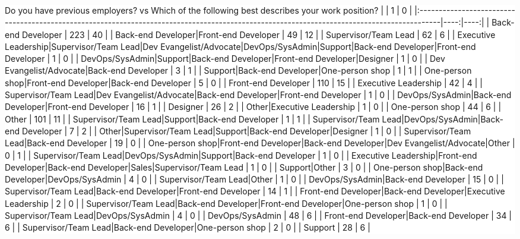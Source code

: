 Do you have previous employers? vs Which of the following best describes your work position?
|                                                                                                                                            |   1 |   0 |
|:-------------------------------------------------------------------------------------------------------------------------------------------|----:|----:|
| Back-end Developer                                                                                                                         | 223 |  40 |
| Back-end Developer|Front-end Developer                                                                                                     |  49 |  12 |
| Supervisor/Team Lead                                                                                                                       |  62 |   6 |
| Executive Leadership|Supervisor/Team Lead|Dev Evangelist/Advocate|DevOps/SysAdmin|Support|Back-end Developer|Front-end Developer           |   1 |   0 |
| DevOps/SysAdmin|Support|Back-end Developer|Front-end Developer|Designer                                                                    |   1 |   0 |
| Dev Evangelist/Advocate|Back-end Developer                                                                                                 |   3 |   1 |
| Support|Back-end Developer|One-person shop                                                                                                 |   1 |   1 |
| One-person shop|Front-end Developer|Back-end Developer                                                                                     |   5 |   0 |
| Front-end Developer                                                                                                                        | 110 |  15 |
| Executive Leadership                                                                                                                       |  42 |   4 |
| Supervisor/Team Lead|Dev Evangelist/Advocate|Back-end Developer|Front-end Developer                                                        |   1 |   0 |
| DevOps/SysAdmin|Back-end Developer|Front-end Developer                                                                                     |  16 |   1 |
| Designer                                                                                                                                   |  26 |   2 |
| Other|Executive Leadership                                                                                                                 |   1 |   0 |
| One-person shop                                                                                                                            |  44 |   6 |
| Other                                                                                                                                      | 101 |  11 |
| Supervisor/Team Lead|Support|Back-end Developer                                                                                            |   1 |   1 |
| Supervisor/Team Lead|DevOps/SysAdmin|Back-end Developer                                                                                    |   7 |   2 |
| Other|Supervisor/Team Lead|Support|Back-end Developer|Designer                                                                             |   1 |   0 |
| Supervisor/Team Lead|Back-end Developer                                                                                                    |  19 |   0 |
| One-person shop|Front-end Developer|Back-end Developer|Dev Evangelist/Advocate|Other                                                       |   0 |   1 |
| Supervisor/Team Lead|DevOps/SysAdmin|Support|Back-end Developer                                                                            |   1 |   0 |
| Executive Leadership|Front-end Developer|Back-end Developer|Sales|Supervisor/Team Lead                                                     |   1 |   0 |
| Support|Other                                                                                                                              |   3 |   0 |
| One-person shop|Back-end Developer|DevOps/SysAdmin                                                                                         |   4 |   0 |
| Supervisor/Team Lead|Other                                                                                                                 |   1 |   0 |
| DevOps/SysAdmin|Back-end Developer                                                                                                         |  15 |   0 |
| Supervisor/Team Lead|Back-end Developer|Front-end Developer                                                                                |  14 |   1 |
| Front-end Developer|Back-end Developer|Executive Leadership                                                                                |   2 |   0 |
| Supervisor/Team Lead|Back-end Developer|Front-end Developer|One-person shop                                                                |   1 |   0 |
| Supervisor/Team Lead|DevOps/SysAdmin                                                                                                       |   4 |   0 |
| DevOps/SysAdmin                                                                                                                            |  48 |   6 |
| Front-end Developer|Back-end Developer                                                                                                     |  34 |   6 |
| Supervisor/Team Lead|Back-end Developer|One-person shop                                                                                    |   2 |   0 |
| Support                                                                                                                                    |  28 |   6 |